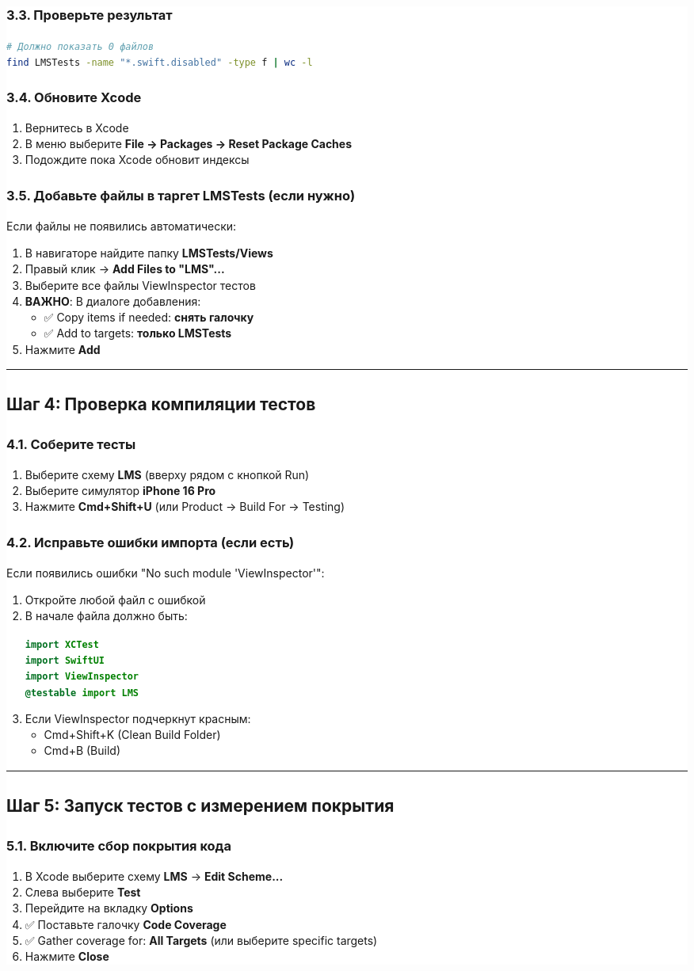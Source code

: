 ### 3.3. Проверьте результат
```bash
# Должно показать 0 файлов
find LMSTests -name "*.swift.disabled" -type f | wc -l
```

### 3.4. Обновите Xcode
1. Вернитесь в Xcode
2. В меню выберите **File → Packages → Reset Package Caches**
3. Подождите пока Xcode обновит индексы

### 3.5. Добавьте файлы в таргет LMSTests (если нужно)
Если файлы не появились автоматически:

1. В навигаторе найдите папку **LMSTests/Views**
2. Правый клик → **Add Files to "LMS"...**
3. Выберите все файлы ViewInspector тестов
4. **ВАЖНО**: В диалоге добавления:
   - ✅ Copy items if needed: **снять галочку**
   - ✅ Add to targets: **только LMSTests**
5. Нажмите **Add**

---

## Шаг 4: Проверка компиляции тестов

### 4.1. Соберите тесты
1. Выберите схему **LMS** (вверху рядом с кнопкой Run)
2. Выберите симулятор **iPhone 16 Pro**
3. Нажмите **Cmd+Shift+U** (или Product → Build For → Testing)

### 4.2. Исправьте ошибки импорта (если есть)
Если появились ошибки "No such module 'ViewInspector'":

1. Откройте любой файл с ошибкой
2. В начале файла должно быть:
   ```swift
   import XCTest
   import SwiftUI
   import ViewInspector
   @testable import LMS
   ```
3. Если ViewInspector подчеркнут красным:
   - Cmd+Shift+K (Clean Build Folder)
   - Cmd+B (Build)

---

## Шаг 5: Запуск тестов с измерением покрытия

### 5.1. Включите сбор покрытия кода
1. В Xcode выберите схему **LMS** → **Edit Scheme...**
2. Слева выберите **Test**
3. Перейдите на вкладку **Options**
4. ✅ Поставьте галочку **Code Coverage**
5. ✅ Gather coverage for: **All Targets** (или выберите specific targets)
6. Нажмите **Close**

